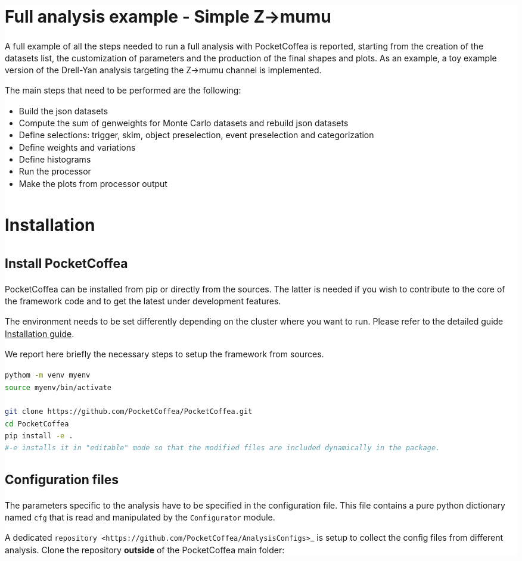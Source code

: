 # Full analysis example - Simple Z->mumu 


A full example of all the steps needed to run a full analysis with PocketCoffea is reported, starting from the creation of the datasets list, the customization of parameters and the production of the final shapes and plots.
As an example, a toy example version of the Drell-Yan analysis targeting the Z->mumu channel is implemented.

The main steps that need to be performed are the following:

* Build the json datasets
* Compute the sum of genweights for Monte Carlo datasets and rebuild json datasets
* Define selections: trigger, skim, object preselection, event preselection and categorization
* Define weights and variations
* Define histograms
* Run the processor
* Make the plots from processor output

# Installation
## Install PocketCoffea

PocketCoffea can be installed from pip or directly from the sources. The latter is needed if you wish to contribute to
the core of the framework code and to get the latest under development features. 

The environment needs to be set differently depending on the cluster where you want to run. Please refer to the detailed
guide [Installation guide](https://pocketcoffea.readthedocs.io/en/latest/installation.html). 

We report here briefly the necessary steps to setup the framework from sources. 

```bash
pythom -m venv myenv
source myenv/bin/activate

git clone https://github.com/PocketCoffea/PocketCoffea.git
cd PocketCoffea
pip install -e .  
#-e installs it in "editable" mode so that the modified files are included dynamically in the package.
```

## Configuration files

The parameters specific to the analysis have to be specified in the configuration file. 
This file contains a pure python dictionary named ``cfg`` that is read and manipulated by the ``Configurator`` module.

A dedicated `repository <https://github.com/PocketCoffea/AnalysisConfigs>`_ is setup to collect the config files from
different analysis. Clone the repository **outside** of the PocketCoffea main folder:
